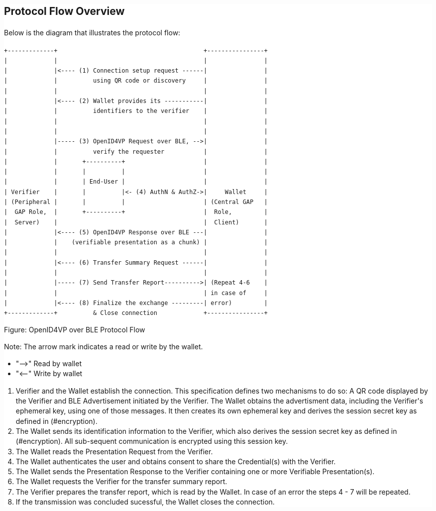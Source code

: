 ## Protocol Flow Overview

Below is the diagram that illustrates the protocol flow:

~~~ ascii-art
+-------------+                                         +----------------+
|             |                                         |                |
|             |<---- (1) Connection setup request ------|                |
|             |          using QR code or discovery     |                |
|             |                                         |                |
|             |<---- (2) Wallet provides its -----------|                |
|             |          identifiers to the verifier    |                |
|             |                                         |                |
|             |                                         |                |
|             |----- (3) OpenID4VP Request over BLE, -->|                |
|             |          verify the requester           |                |
|             |       +----------+                      |                |
|             |       |          |                      |                |
|             |       | End-User |                      |                |
| Verifier    |       |          |<- (4) AuthN & AuthZ->|     Wallet     |
| (Peripheral |       |          |                      | (Central GAP   |
|  GAP Role,  |       +----------+                      |  Role,         |
|  Server)    |                                         |  Client)       |
|             |<---- (5) OpenID4VP Response over BLE ---|                |
|             |    (verifiable presentation as a chunk) |                |
|             |                                         |                |
|             |<---- (6) Transfer Summary Request ------|                |
|             |                                         |                |
|             |----- (7) Send Transfer Report---------->| (Repeat 4-6    |
|             |                                         | in case of     |
|             |<---- (8) Finalize the exchange ---------| error)         |
+-------------+          & Close connection             +----------------+
~~~
Figure: OpenID4VP over BLE Protocol Flow

Note: The arrow mark indicates a read or write by the wallet. 

   * "-->" Read by wallet
   * "<--" Write by wallet

1. Verifier and the Wallet establish the connection. This specification defines two mechanisms to do so: A QR code displayed by the Verifier and BLE Advertisement initiated by the Verifier. The Wallet obtains the advertisment data, including the Verifier's ephemeral key, using one of those messages. It then creates its own ephemeral key and derives the session secret key as defined in (#encryption). 
2. The Wallet sends its identification information to the Verifier, which also derives the session secret key as defined in (#encryption). All sub-sequent communication is encrypted using this session key.  
3. The Wallet reads the Presentation Request from the Verifier. 
4. The Wallet authenticates the user and obtains consent to share the Credential(s) with the Verifier.
5. The Wallet sends the Presentation Response to the Verifier containing one or more Verifiable Presentation(s).
6. The Wallet requests the Verifier for the transfer summary report.
7. The Verifier prepares the transfer report, which is read by the Wallet. In case of an error the steps 4 - 7 will be repeated.
8. If the transmission was concluded sucessful, the Wallet closes the connection.
